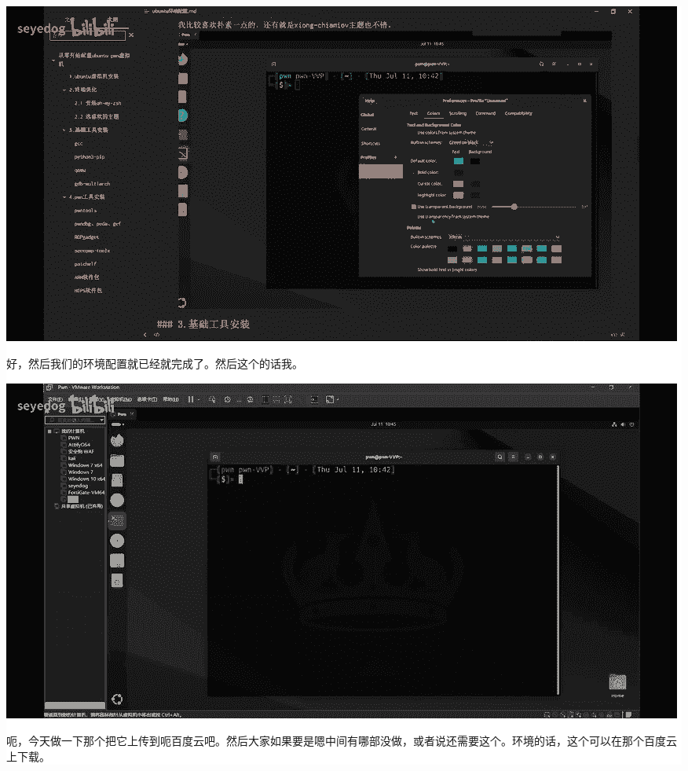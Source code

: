 ![](img/7aa482f7a9bd4b43feb242ef67567de7_218.png)

好，然后我们的环境配置就已经就完成了。然后这个的话我。

![](img/7aa482f7a9bd4b43feb242ef67567de7_220.png)

呃，今天做一下那个把它上传到呃百度云吧。然后大家如果要是嗯中间有哪部没做，或者说还需要这个。环境的话，这个可以在那个百度云上下载。


